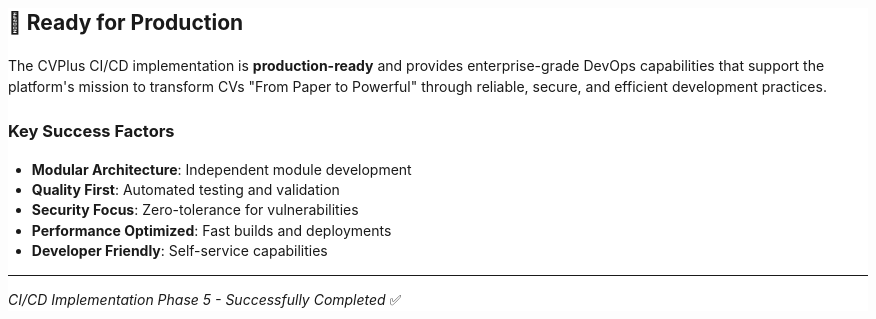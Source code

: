 ## 🚀 Ready for Production

The CVPlus CI/CD implementation is **production-ready** and provides enterprise-grade DevOps capabilities that support the platform's mission to transform CVs "From Paper to Powerful" through reliable, secure, and efficient development practices.

### Key Success Factors
- **Modular Architecture**: Independent module development
- **Quality First**: Automated testing and validation  
- **Security Focus**: Zero-tolerance for vulnerabilities
- **Performance Optimized**: Fast builds and deployments
- **Developer Friendly**: Self-service capabilities

---

*CI/CD Implementation Phase 5 - Successfully Completed* ✅